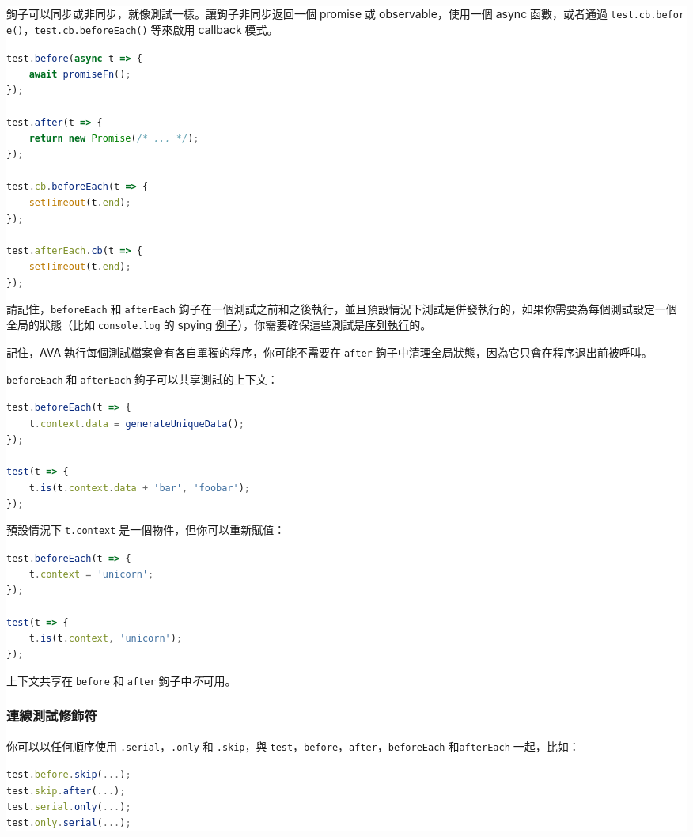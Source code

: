 鉤子可以同步或非同步，就像測試一樣。讓鉤子非同步返回一個 promise 或 observable，使用一個 async 函數，或者通過 `test.cb.before()`，`test.cb.beforeEach()` 等來啟用 callback 模式。

```js
test.before(async t => {
    await promiseFn();
});

test.after(t => {
    return new Promise(/* ... */);
});

test.cb.beforeEach(t => {
    setTimeout(t.end);
});

test.afterEach.cb(t => {
    setTimeout(t.end);
});
```

請記住，`beforeEach` 和 `afterEach` 鉤子在一個測試之前和之後執行，並且預設情況下測試是併發執行的，如果你需要為每個測試設定一個全局的狀態（比如 `console.log` 的 spying [例子](https://github.com/avajs/ava/issues/560)），你需要確保這些測試是[序列執行](#序列執行測試)的。

記住，AVA 執行每個測試檔案會有各自單獨的程序，你可能不需要在 `after` 鉤子中清理全局狀態，因為它只會在程序退出前被呼叫。

`beforeEach` 和 `afterEach` 鉤子可以共享測試的上下文：

```js
test.beforeEach(t => {
    t.context.data = generateUniqueData();
});

test(t => {
    t.is(t.context.data + 'bar', 'foobar');
});
```

預設情況下 `t.context` 是一個物件，但你可以重新賦值：

```js
test.beforeEach(t => {
    t.context = 'unicorn';
});

test(t => {
    t.is(t.context, 'unicorn');
});
```

上下文共享在 `before` 和 `after` 鉤子中*不*可用。

### 連線測試修飾符

你可以以任何順序使用 `.serial`，`.only` 和 `.skip`，與 `test`，`before`，`after`，`beforeEach` 和`afterEach` 一起，比如：

```js
test.before.skip(...);
test.skip.after(...);
test.serial.only(...);
test.only.serial(...);
```
